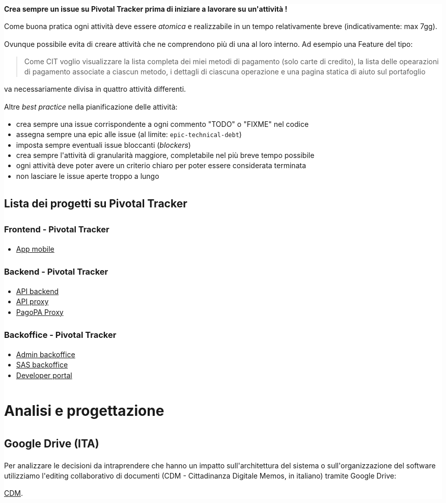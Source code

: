 **Crea sempre un issue su Pivotal Tracker prima di iniziare a lavorare su un'attività !**

Come buona pratica ogni attività deve essere _atomica_ e realizzabile
in un tempo relativamente breve (indicativamente: max 7gg).

Ovunque possibile evita di creare attività che ne comprendono
più di una al loro interno. Ad esempio una Feature del tipo:

> Come CIT voglio visualizzare la lista completa dei miei metodi di pagamento (solo carte di credito),
> la lista delle opearazioni di pagamento associate a ciascun metodo,
> i dettagli di ciascuna operazione e una pagina statica di aiuto sul portafoglio

va necessariamente divisa in quattro attività differenti.

Altre _best practice_ nella pianificazione delle attività:

* crea sempre una issue corrispondente a ogni commento "TODO" o "FIXME" nel codice
* assegna sempre una epic alle issue (al limite: `epic-technical-debt`)
* imposta sempre eventuali issue bloccanti (_blockers_)
* crea sempre l'attività di granularità maggiore, completabile nel più breve tempo possibile
* ogni attività deve poter avere un criterio chiaro per poter essere considerata terminata
* non lasciare le issue aperte troppo a lungo

## Lista dei progetti su Pivotal Tracker

### Frontend - Pivotal Tracker

* [App mobile](https://www.pivotaltracker.com/n/projects/2048617)

### Backend - Pivotal Tracker

* [API backend](https://www.pivotaltracker.com/n/projects/2088623)
* [API proxy](https://www.pivotaltracker.com/n/projects/2116794)
* [PagoPA Proxy](https://www.pivotaltracker.com/n/projects/2161158)

### Backoffice - Pivotal Tracker

* [Admin backoffice](https://www.pivotaltracker.com/n/projects/2146891)
* [SAS backoffice](https://www.pivotaltracker.com/n/projects/2147268)
* [Developer portal](https://www.pivotaltracker.com/n/projects/2147248)

# Analisi e progettazione

## Google Drive (ITA)

Per analizzare le decisioni da intraprendere che hanno un impatto
sull'architettura del sistema o sull'organizzazione del software
utilizziamo l'editing collaborativo di documenti
(CDM - Cittadinanza Digitale Memos, in italiano)
tramite Google Drive:

[CDM](https://drive.google.com/drive/folders/1nmPZqEzH9aN_5qFJbd36vS3v7leUcJx0).
